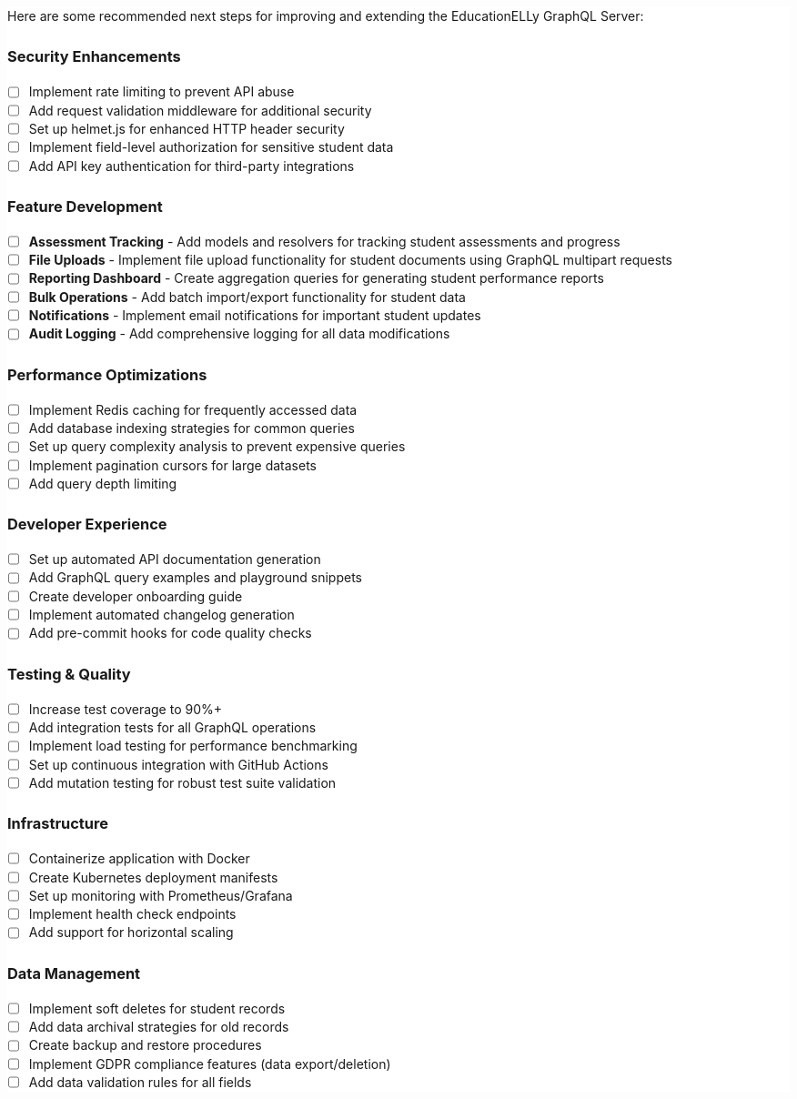 Here are some recommended next steps for improving and extending the EducationELLy GraphQL Server:

### Security Enhancements
- [ ] Implement rate limiting to prevent API abuse
- [ ] Add request validation middleware for additional security
- [ ] Set up helmet.js for enhanced HTTP header security
- [ ] Implement field-level authorization for sensitive student data
- [ ] Add API key authentication for third-party integrations

### Feature Development
- [ ] **Assessment Tracking** - Add models and resolvers for tracking student assessments and progress
- [ ] **File Uploads** - Implement file upload functionality for student documents using GraphQL multipart requests
- [ ] **Reporting Dashboard** - Create aggregation queries for generating student performance reports
- [ ] **Bulk Operations** - Add batch import/export functionality for student data
- [ ] **Notifications** - Implement email notifications for important student updates
- [ ] **Audit Logging** - Add comprehensive logging for all data modifications

### Performance Optimizations
- [ ] Implement Redis caching for frequently accessed data
- [ ] Add database indexing strategies for common queries
- [ ] Set up query complexity analysis to prevent expensive queries
- [ ] Implement pagination cursors for large datasets
- [ ] Add query depth limiting

### Developer Experience
- [ ] Set up automated API documentation generation
- [ ] Add GraphQL query examples and playground snippets
- [ ] Create developer onboarding guide
- [ ] Implement automated changelog generation
- [ ] Add pre-commit hooks for code quality checks

### Testing & Quality
- [ ] Increase test coverage to 90%+
- [ ] Add integration tests for all GraphQL operations
- [ ] Implement load testing for performance benchmarking
- [ ] Set up continuous integration with GitHub Actions
- [ ] Add mutation testing for robust test suite validation

### Infrastructure
- [ ] Containerize application with Docker
- [ ] Create Kubernetes deployment manifests
- [ ] Set up monitoring with Prometheus/Grafana
- [ ] Implement health check endpoints
- [ ] Add support for horizontal scaling

### Data Management
- [ ] Implement soft deletes for student records
- [ ] Add data archival strategies for old records
- [ ] Create backup and restore procedures
- [ ] Implement GDPR compliance features (data export/deletion)
- [ ] Add data validation rules for all fields
